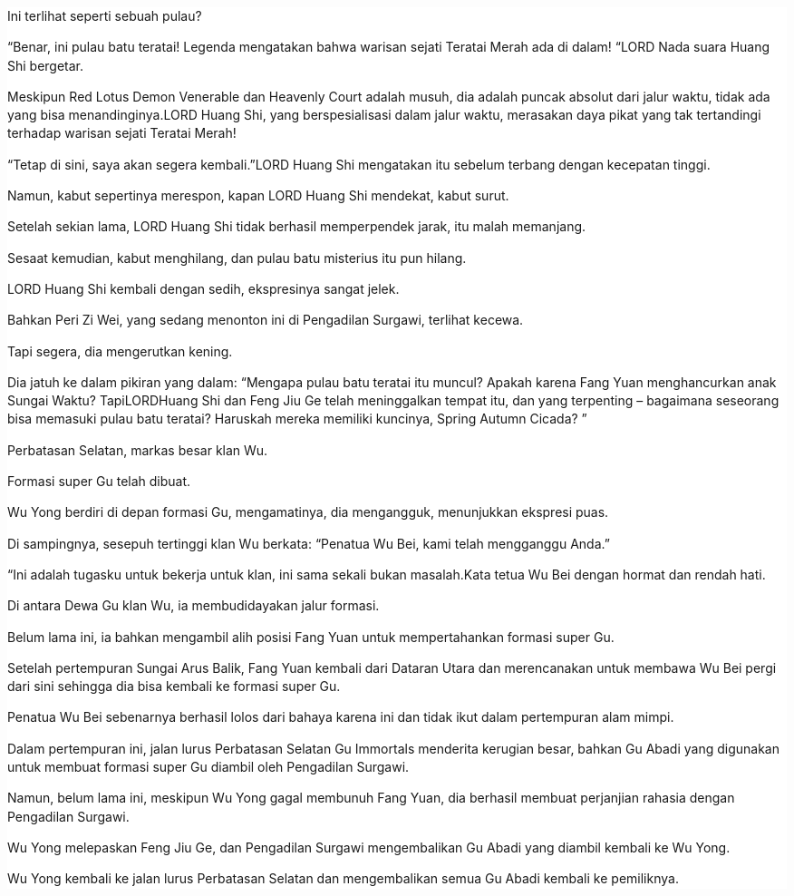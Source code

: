 Ini terlihat seperti sebuah pulau?

“Benar, ini pulau batu teratai! Legenda mengatakan bahwa warisan sejati Teratai Merah ada di dalam! “LORD Nada suara Huang Shi bergetar.

Meskipun Red Lotus Demon Venerable dan Heavenly Court adalah musuh, dia adalah puncak absolut dari jalur waktu, tidak ada yang bisa menandinginya.LORD Huang Shi, yang berspesialisasi dalam jalur waktu, merasakan daya pikat yang tak tertandingi terhadap warisan sejati Teratai Merah!

“Tetap di sini, saya akan segera kembali.”LORD Huang Shi mengatakan itu sebelum terbang dengan kecepatan tinggi.

Namun, kabut sepertinya merespon, kapan LORD Huang Shi mendekat, kabut surut.

Setelah sekian lama, LORD Huang Shi tidak berhasil memperpendek jarak, itu malah memanjang.

Sesaat kemudian, kabut menghilang, dan pulau batu misterius itu pun hilang.

LORD Huang Shi kembali dengan sedih, ekspresinya sangat jelek.

Bahkan Peri Zi Wei, yang sedang menonton ini di Pengadilan Surgawi, terlihat kecewa.

Tapi segera, dia mengerutkan kening.

Dia jatuh ke dalam pikiran yang dalam: “Mengapa pulau batu teratai itu muncul? Apakah karena Fang Yuan menghancurkan anak Sungai Waktu? TapiLORDHuang Shi dan Feng Jiu Ge telah meninggalkan tempat itu, dan yang terpenting – bagaimana seseorang bisa memasuki pulau batu teratai? Haruskah mereka memiliki kuncinya, Spring Autumn Cicada? ”

Perbatasan Selatan, markas besar klan Wu.

Formasi super Gu telah dibuat.

Wu Yong berdiri di depan formasi Gu, mengamatinya, dia mengangguk, menunjukkan ekspresi puas.

Di sampingnya, sesepuh tertinggi klan Wu berkata: “Penatua Wu Bei, kami telah mengganggu Anda.”

“Ini adalah tugasku untuk bekerja untuk klan, ini sama sekali bukan masalah.Kata tetua Wu Bei dengan hormat dan rendah hati.

Di antara Dewa Gu klan Wu, ia membudidayakan jalur formasi.

Belum lama ini, ia bahkan mengambil alih posisi Fang Yuan untuk mempertahankan formasi super Gu.

Setelah pertempuran Sungai Arus Balik, Fang Yuan kembali dari Dataran Utara dan merencanakan untuk membawa Wu Bei pergi dari sini sehingga dia bisa kembali ke formasi super Gu.

Penatua Wu Bei sebenarnya berhasil lolos dari bahaya karena ini dan tidak ikut dalam pertempuran alam mimpi.

Dalam pertempuran ini, jalan lurus Perbatasan Selatan Gu Immortals menderita kerugian besar, bahkan Gu Abadi yang digunakan untuk membuat formasi super Gu diambil oleh Pengadilan Surgawi.



Namun, belum lama ini, meskipun Wu Yong gagal membunuh Fang Yuan, dia berhasil membuat perjanjian rahasia dengan Pengadilan Surgawi.

Wu Yong melepaskan Feng Jiu Ge, dan Pengadilan Surgawi mengembalikan Gu Abadi yang diambil kembali ke Wu Yong.

Wu Yong kembali ke jalan lurus Perbatasan Selatan dan mengembalikan semua Gu Abadi kembali ke pemiliknya.

